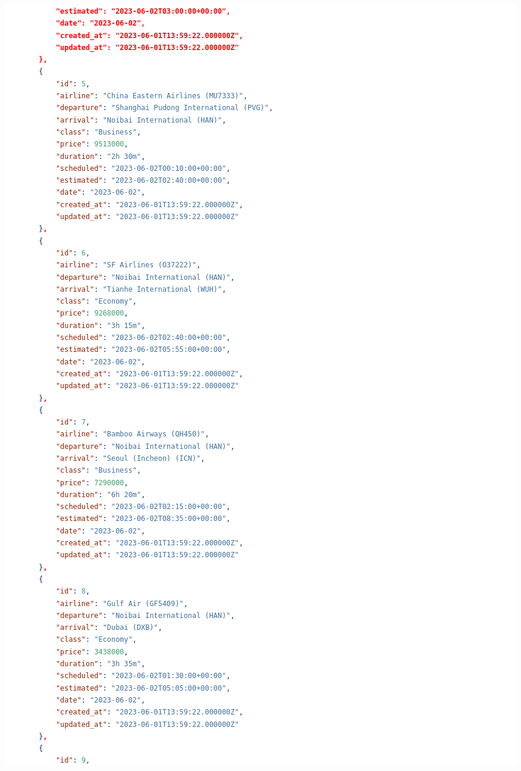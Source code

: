 ```json
            "estimated": "2023-06-02T03:00:00+00:00",
            "date": "2023-06-02",
            "created_at": "2023-06-01T13:59:22.000000Z",
            "updated_at": "2023-06-01T13:59:22.000000Z"
        },
        {
            "id": 5,
            "airline": "China Eastern Airlines (MU7333)",
            "departure": "Shanghai Pudong International (PVG)",
            "arrival": "Noibai International (HAN)",
            "class": "Business",
            "price": 9513000,
            "duration": "2h 30m",
            "scheduled": "2023-06-02T00:10:00+00:00",
            "estimated": "2023-06-02T02:40:00+00:00",
            "date": "2023-06-02",
            "created_at": "2023-06-01T13:59:22.000000Z",
            "updated_at": "2023-06-01T13:59:22.000000Z"
        },
        {
            "id": 6,
            "airline": "SF Airlines (O37222)",
            "departure": "Noibai International (HAN)",
            "arrival": "Tianhe International (WUH)",
            "class": "Economy",
            "price": 9268000,
            "duration": "3h 15m",
            "scheduled": "2023-06-02T02:40:00+00:00",
            "estimated": "2023-06-02T05:55:00+00:00",
            "date": "2023-06-02",
            "created_at": "2023-06-01T13:59:22.000000Z",
            "updated_at": "2023-06-01T13:59:22.000000Z"
        },
        {
            "id": 7,
            "airline": "Bamboo Airways (QH450)",
            "departure": "Noibai International (HAN)",
            "arrival": "Seoul (Incheon) (ICN)",
            "class": "Business",
            "price": 7290000,
            "duration": "6h 20m",
            "scheduled": "2023-06-02T02:15:00+00:00",
            "estimated": "2023-06-02T08:35:00+00:00",
            "date": "2023-06-02",
            "created_at": "2023-06-01T13:59:22.000000Z",
            "updated_at": "2023-06-01T13:59:22.000000Z"
        },
        {
            "id": 8,
            "airline": "Gulf Air (GF5409)",
            "departure": "Noibai International (HAN)",
            "arrival": "Dubai (DXB)",
            "class": "Economy",
            "price": 3438000,
            "duration": "3h 35m",
            "scheduled": "2023-06-02T01:30:00+00:00",
            "estimated": "2023-06-02T05:05:00+00:00",
            "date": "2023-06-02",
            "created_at": "2023-06-01T13:59:22.000000Z",
            "updated_at": "2023-06-01T13:59:22.000000Z"
        },
        {
            "id": 9,
```